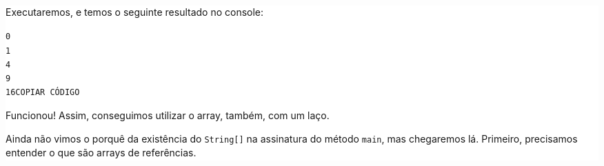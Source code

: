 Executaremos, e temos o seguinte resultado no console:

```
0
1
4
9
16COPIAR CÓDIGO
```

Funcionou! Assim, conseguimos utilizar o array, também, com um laço.

Ainda não vimos o porquê da existência do `String[]` na assinatura do método `main`, mas chegaremos lá. Primeiro, precisamos entender o que são arrays de referências.